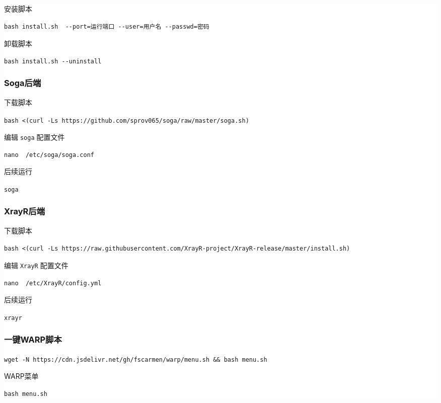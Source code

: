 安装脚本

```
bash install.sh  --port=运行端口 --user=用户名 --passwd=密码
```

卸载脚本

```
bash install.sh --uninstall
```

### Soga后端

下载脚本

```
bash <(curl -Ls https://github.com/sprov065/soga/raw/master/soga.sh)
```

编辑 `soga` 配置文件

```
nano  /etc/soga/soga.conf
```

后续运行

```
soga
```

### XrayR后端

下载脚本

```
bash <(curl -Ls https://raw.githubusercontent.com/XrayR-project/XrayR-release/master/install.sh)
```

编辑 `XrayR` 配置文件

```
nano  /etc/XrayR/config.yml
```

后续运行

```
xrayr
```

### 一键WARP脚本

```
wget -N https://cdn.jsdelivr.net/gh/fscarmen/warp/menu.sh && bash menu.sh
```

WARP菜单

```
bash menu.sh
```
